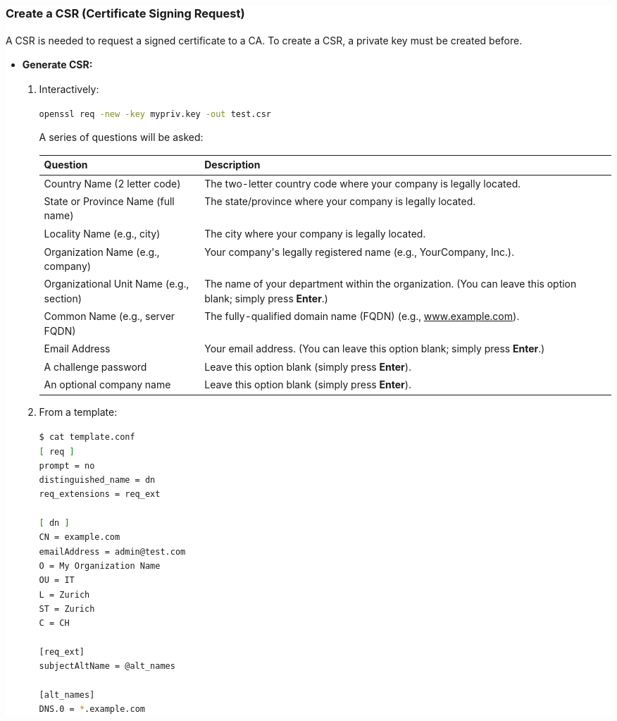### Create a CSR (Certificate Signing Request)

A CSR is needed to request a signed certificate to a CA. To create a CSR, a private key must be created before.

* **Generate CSR:**

  1. Interactively:

     ```bash
     openssl req -new -key mypriv.key -out test.csr
     ```

     A series of questions will be asked:

     | Question                                 | Description                                                  |
     | ---------------------------------------- | ------------------------------------------------------------ |
     | Country Name (2 letter code)             | The two-letter country code where your company is legally located. |
     | State or Province Name (full name)       | The state/province where your company is legally located.    |
     | Locality Name (e.g., city)               | The city where your company is legally located.              |
     | Organization Name (e.g., company)        | Your company's legally registered name (e.g., YourCompany, Inc.). |
     | Organizational Unit Name (e.g., section) | The name of your department within the organization. (You can leave this option blank; simply press **Enter**.) |
     | Common Name (e.g., server FQDN)          | The fully-qualified domain name (FQDN) (e.g., www.example.com). |
     | Email Address                            | Your email address. (You can leave this option blank; simply press **Enter**.) |
     | A challenge password                     | Leave this option blank (simply press **Enter**).            |
     | An optional company name                 | Leave this option blank (simply press **Enter**).            |

  2. From a template:

     ```bash
     $ cat template.conf
     [ req ]
     prompt = no
     distinguished_name = dn
     req_extensions = req_ext
     
     [ dn ]
     CN = example.com
     emailAddress = admin@test.com
     O = My Organization Name
     OU = IT
     L = Zurich
     ST = Zurich
     C = CH
     
     [req_ext]
     subjectAltName = @alt_names
     
     [alt_names]
     DNS.0 = *.example.com
     